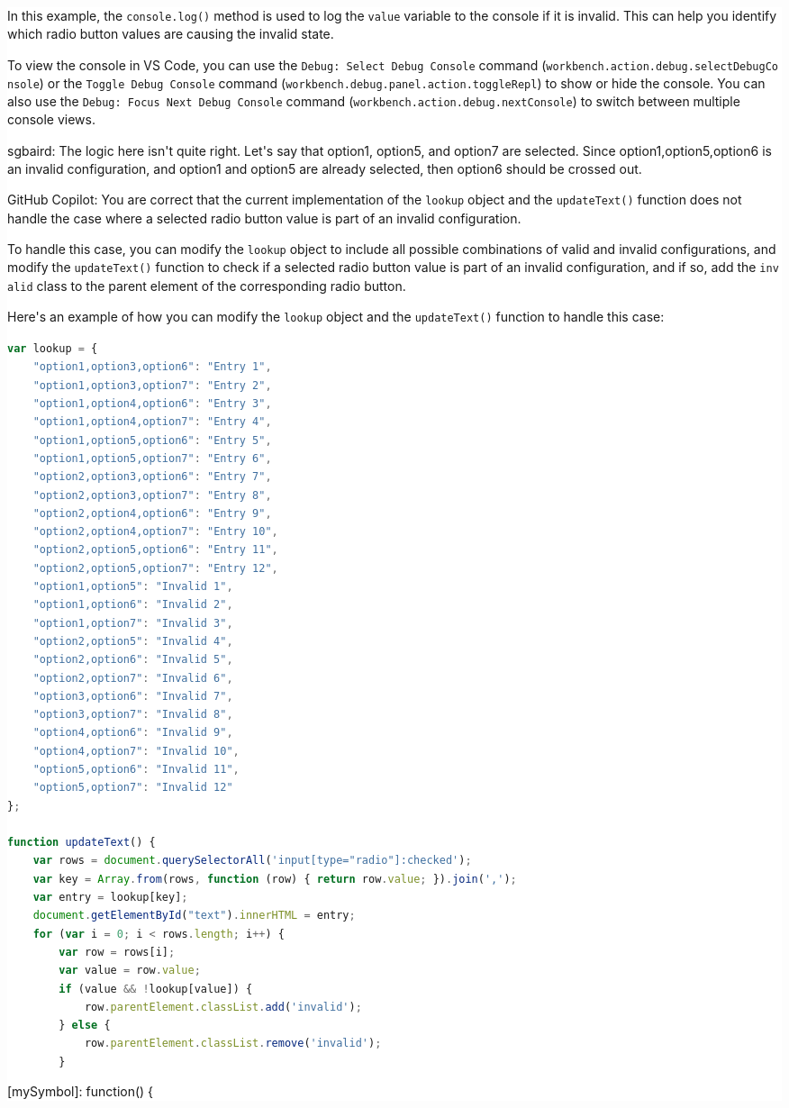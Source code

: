 In this example, the `console.log()` method is used to log the `value` variable to the console if it is invalid. This can help you identify which radio button values are causing the invalid state.

To view the console in VS Code, you can use the `Debug: Select Debug Console` command (`workbench.action.debug.selectDebugConsole`) or the `Toggle Debug Console` command (`workbench.debug.panel.action.toggleRepl`) to show or hide the console. You can also use the `Debug: Focus Next Debug Console` command (`workbench.action.debug.nextConsole`) to switch between multiple console views.



sgbaird: The logic here isn't quite right. Let's say that option1, option5, and option7 are selected. Since option1,option5,option6 is an invalid configuration, and option1 and option5 are already selected, then option6 should be crossed out.

GitHub Copilot: You are correct that the current implementation of the `lookup` object and the `updateText()` function does not handle the case where a selected radio button value is part of an invalid configuration.

To handle this case, you can modify the `lookup` object to include all possible combinations of valid and invalid configurations, and modify the `updateText()` function to check if a selected radio button value is part of an invalid configuration, and if so, add the `invalid` class to the parent element of the corresponding radio button.

Here's an example of how you can modify the `lookup` object and the `updateText()` function to handle this case:

```javascript
var lookup = {
    "option1,option3,option6": "Entry 1",
    "option1,option3,option7": "Entry 2",
    "option1,option4,option6": "Entry 3",
    "option1,option4,option7": "Entry 4",
    "option1,option5,option6": "Entry 5",
    "option1,option5,option7": "Entry 6",
    "option2,option3,option6": "Entry 7",
    "option2,option3,option7": "Entry 8",
    "option2,option4,option6": "Entry 9",
    "option2,option4,option7": "Entry 10",
    "option2,option5,option6": "Entry 11",
    "option2,option5,option7": "Entry 12",
    "option1,option5": "Invalid 1",
    "option1,option6": "Invalid 2",
    "option1,option7": "Invalid 3",
    "option2,option5": "Invalid 4",
    "option2,option6": "Invalid 5",
    "option2,option7": "Invalid 6",
    "option3,option6": "Invalid 7",
    "option3,option7": "Invalid 8",
    "option4,option6": "Invalid 9",
    "option4,option7": "Invalid 10",
    "option5,option6": "Invalid 11",
    "option5,option7": "Invalid 12"
};

function updateText() {
    var rows = document.querySelectorAll('input[type="radio"]:checked');
    var key = Array.from(rows, function (row) { return row.value; }).join(',');
    var entry = lookup[key];
    document.getElementById("text").innerHTML = entry;
    for (var i = 0; i < rows.length; i++) {
        var row = rows[i];
        var value = row.value;
        if (value && !lookup[value]) {
            row.parentElement.classList.add('invalid');
        } else {
            row.parentElement.classList.remove('invalid');
        }
```

  [mySymbol]: function() {